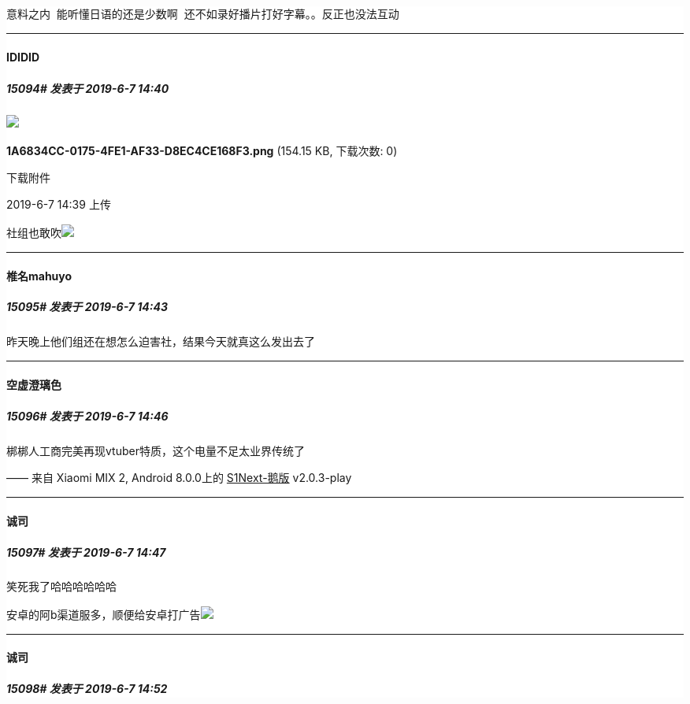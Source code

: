 
意料之内  能听懂日语的还是少数啊  还不如录好播片打好字幕。。反正也没法互动


-----

####  IDIDID  
##### 15094#       发表于 2019-6-7 14:40


<img src="https://img.saraba1st.com/forum/201906/07/143908rvuekpcsz9rqrphc.png" referrerpolicy="no-referrer">


<strong>1A6834CC-0175-4FE1-AF33-D8EC4CE168F3.png</strong> (154.15 KB, 下载次数: 0)

下载附件

2019-6-7 14:39 上传


社组也敢吹<img src="https://static.saraba1st.com/image/smiley/face2017/068.png" referrerpolicy="no-referrer">


-----

####  椎名mahuyo  
##### 15095#       发表于 2019-6-7 14:43


昨天晚上他们组还在想怎么迫害社，结果今天就真这么发出去了


-----

####  空虚澄璃色  
##### 15096#       发表于 2019-6-7 14:46


梆梆人工商完美再现vtuber特质，这个电量不足太业界传统了

—— 来自 Xiaomi MIX 2, Android 8.0.0上的 [S1Next-鹅版](https://github.com/ykrank/S1-Next/releases) v2.0.3-play


-----

####  诚司  
##### 15097#       发表于 2019-6-7 14:47


笑死我了哈哈哈哈哈哈

安卓的阿b渠道服多，顺便给安卓打广告<img src="https://static.saraba1st.com/image/smiley/face2017/067.png" referrerpolicy="no-referrer">


-----

####  诚司  
##### 15098#       发表于 2019-6-7 14:52
